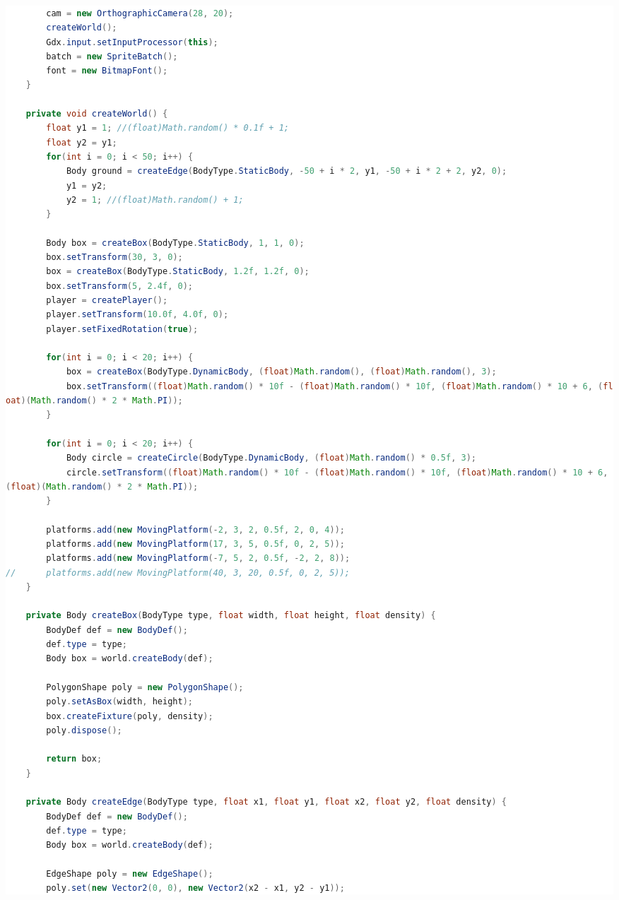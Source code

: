 ```java
		cam = new OrthographicCamera(28, 20);
		createWorld();
		Gdx.input.setInputProcessor(this);
		batch = new SpriteBatch();
		font = new BitmapFont();
	}
 
	private void createWorld() {
		float y1 = 1; //(float)Math.random() * 0.1f + 1;
		float y2 = y1;
		for(int i = 0; i < 50; i++) {
			Body ground = createEdge(BodyType.StaticBody, -50 + i * 2, y1, -50 + i * 2 + 2, y2, 0);			
			y1 = y2;
			y2 = 1; //(float)Math.random() + 1;
		}			
 
		Body box = createBox(BodyType.StaticBody, 1, 1, 0);
		box.setTransform(30, 3, 0);
		box = createBox(BodyType.StaticBody, 1.2f, 1.2f, 0);
		box.setTransform(5, 2.4f, 0);
		player = createPlayer();
		player.setTransform(10.0f, 4.0f, 0);
		player.setFixedRotation(true);						
 
		for(int i = 0; i < 20; i++) {
			box = createBox(BodyType.DynamicBody, (float)Math.random(), (float)Math.random(), 3);
			box.setTransform((float)Math.random() * 10f - (float)Math.random() * 10f, (float)Math.random() * 10 + 6, (float)(Math.random() * 2 * Math.PI));
		}
 
		for(int i = 0; i < 20; i++) {
			Body circle = createCircle(BodyType.DynamicBody, (float)Math.random() * 0.5f, 3);
			circle.setTransform((float)Math.random() * 10f - (float)Math.random() * 10f, (float)Math.random() * 10 + 6, (float)(Math.random() * 2 * Math.PI));
		}
 
		platforms.add(new MovingPlatform(-2, 3, 2, 0.5f, 2, 0, 4));
		platforms.add(new MovingPlatform(17, 3, 5, 0.5f, 0, 2, 5));		
		platforms.add(new MovingPlatform(-7, 5, 2, 0.5f, -2, 2, 8));		
//		platforms.add(new MovingPlatform(40, 3, 20, 0.5f, 0, 2, 5));
	}
 
	private Body createBox(BodyType type, float width, float height, float density) {
		BodyDef def = new BodyDef();
		def.type = type;
		Body box = world.createBody(def);
 
		PolygonShape poly = new PolygonShape();
		poly.setAsBox(width, height);
		box.createFixture(poly, density);
		poly.dispose();
 
		return box;
	}	
 
	private Body createEdge(BodyType type, float x1, float y1, float x2, float y2, float density) {
		BodyDef def = new BodyDef();
		def.type = type;
		Body box = world.createBody(def);
 
		EdgeShape poly = new EdgeShape();		
		poly.set(new Vector2(0, 0), new Vector2(x2 - x1, y2 - y1));
```